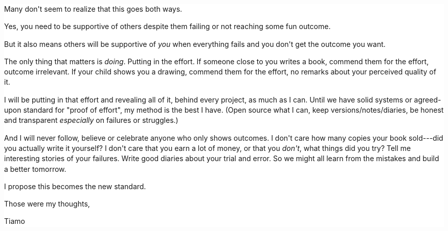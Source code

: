 Many don't seem to realize that this goes both ways.

Yes, you need to be supportive of others despite them failing or not reaching some fun outcome.

But it also means others will be supportive of _you_ when everything fails and you don't get the outcome you want.

The only thing that matters is _doing_. Putting in the effort. If someone close to you writes a book, commend them for the effort, outcome irrelevant. If your child shows you a drawing, commend them for the effort, no remarks about your perceived quality of it.

I will be putting in that effort and revealing all of it, behind every project, as much as I can. Until we have solid systems or agreed-upon standard for "proof of effort", my method is the best I have. (Open source what I can, keep versions/notes/diaries, be honest and transparent _especially_ on failures or struggles.)

And I will never follow, believe or celebrate anyone who only shows outcomes. I don't care how many copies your book sold---did you actually write it yourself? I don't care that you earn a lot of money, or that you _don't_, what things did you try? Tell me interesting stories of your failures. Write good diaries about your trial and error. So we might all learn from the mistakes and build a better tomorrow.

I propose this becomes the new standard.

Those were my thoughts,

Tiamo






